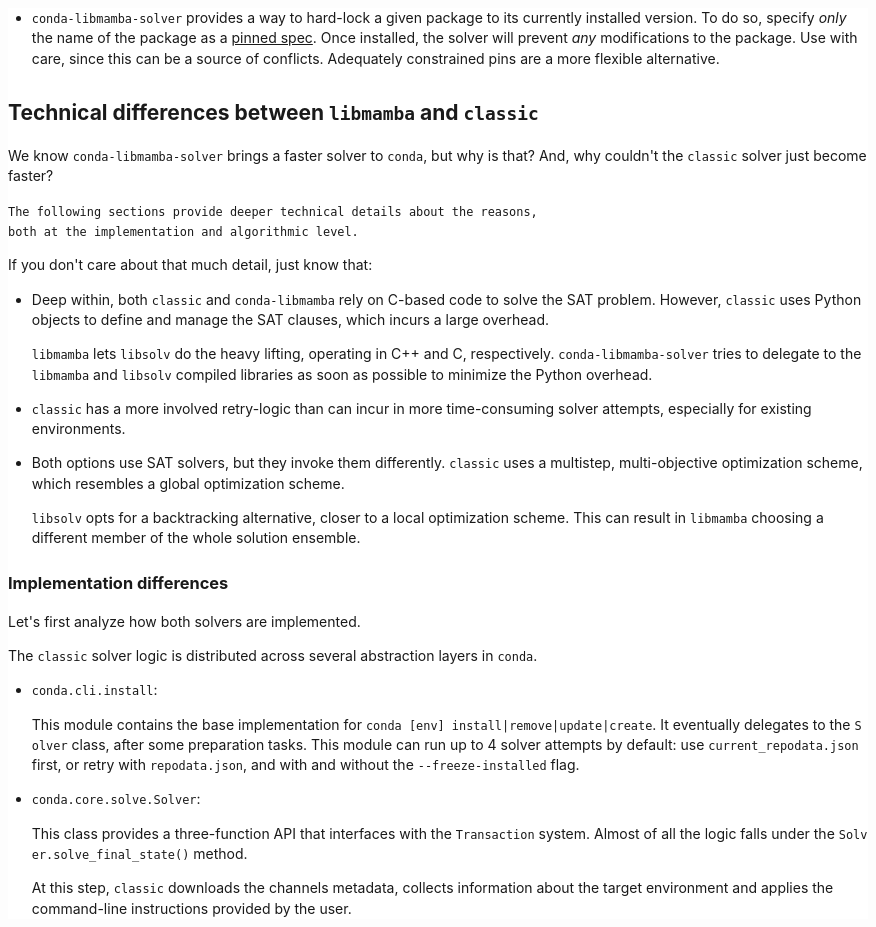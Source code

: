 * `conda-libmamba-solver` provides a way to hard-lock a given package to its currently installed version. To do so, specify _only_ the name of the package as a [pinned spec](https://docs.conda.io/projects/conda/en/stable/user-guide/tasks/manage-pkgs.html#preventing-packages-from-updating-pinning). Once installed, the solver will prevent _any_ modifications to the package. Use with care, since this can be a source of conflicts. Adequately constrained pins are a more flexible alternative.


## Technical differences between `libmamba` and `classic`

We know `conda-libmamba-solver` brings a faster solver to `conda`, but why is that?
And, why couldn't the `classic` solver just become faster?

```{note}
The following sections provide deeper technical details about the reasons,
both at the implementation and algorithmic level.
```

If you don't care about that much detail, just know that:

* Deep within, both `classic` and `conda-libmamba` rely on C-based code to
  solve the SAT problem. However, `classic` uses Python objects to define and
  manage the SAT clauses, which incurs a large overhead.

  `libmamba` lets `libsolv` do the heavy lifting, operating in C++ and C,
  respectively. `conda-libmamba-solver` tries to delegate to the `libmamba`
  and `libsolv` compiled libraries as soon as possible to minimize the Python
  overhead.

* `classic` has a more involved retry-logic than can incur in more
  time-consuming solver attempts, especially for existing environments.

* Both options use SAT solvers, but they invoke them differently. `classic`
  uses a multistep, multi-objective optimization scheme, which resembles a
  global optimization scheme.

  `libsolv` opts for a backtracking alternative, closer to a local
  optimization scheme. This can result in `libmamba` choosing a different
  member of the whole solution ensemble.

### Implementation differences

Let's first analyze how both solvers are implemented.

The `classic` solver logic is distributed across several abstraction layers in `conda`.

* `conda.cli.install`:

  This module contains the base implementation for `conda [env] install|remove|update|create`.
  It eventually delegates to the `Solver` class, after some preparation tasks.
  This module can run up to 4 solver attempts by default: use `current_repodata.json` first, or retry with `repodata.json`, and with and without the `--freeze-installed` flag.

* `conda.core.solve.Solver`:

  This class provides a three-function API that interfaces with the `Transaction` system.
  Almost of all the logic falls under the `Solver.solve_final_state()` method.

  At this step, `classic` downloads the channels metadata, collects information about the target environment and applies the command-line instructions provided by the user.


[AnacondaRecipes-libsolv-feedstock]: https://github.com/AnacondaRecipes/libsolv-feedstock/
[conda-forge-libsolv-feedstock]: https://github.com/conda-forge/libsolv-feedstock/
[policy.c]: https://github.com/openSUSE/libsolv/blob/0.7.22/src/policy.c
[selection.c]: https://github.com/openSUSE/libsolv/blob/0.7.22/src/selection.c
[Resolve.solve]: https://github.com/conda/conda/blob/22.9.0/conda/resolve.py#L1244
[libsolv-history]: https://github.com/openSUSE/libsolv/blob/0.7.22/doc/libsolv-history.txt
[libsolv-history-sat]: https://github.com/openSUSE/libsolv/blob/0.7.22/doc/libsolv-history.txt#using-sat-for-solving
[libsolv-ms]: https://github.com/openSUSE/libsolv/issues/284#issuecomment-428927641
[mamba_libsolv_docs]: https://mamba.readthedocs.io/en/latest/advanced_usage/package_resolution.html
[minisat]: http://minisat.se/
[jlap]: https://github.com/conda/conda/issues/11640
[powerloader]: https://github.com/mamba-org/powerloader
[deep-dive]: https://docs.conda.io/projects/conda/en/stable/dev-guide/deep-dives/solvers.html
[mamba-pkg-resolution]: https://mamba.readthedocs.io/en/latest/advanced_usage/package_resolution.html
[libsolv-docs]: https://github.com/openSUSE/libsolv/tree/master/doc
[libsolv-issue]: https://github.com/openSUSE/libsolv/issues/284
[conda-solvers-issue]: https://github.com/conda/conda/issues/7808#issuecomment-429805392